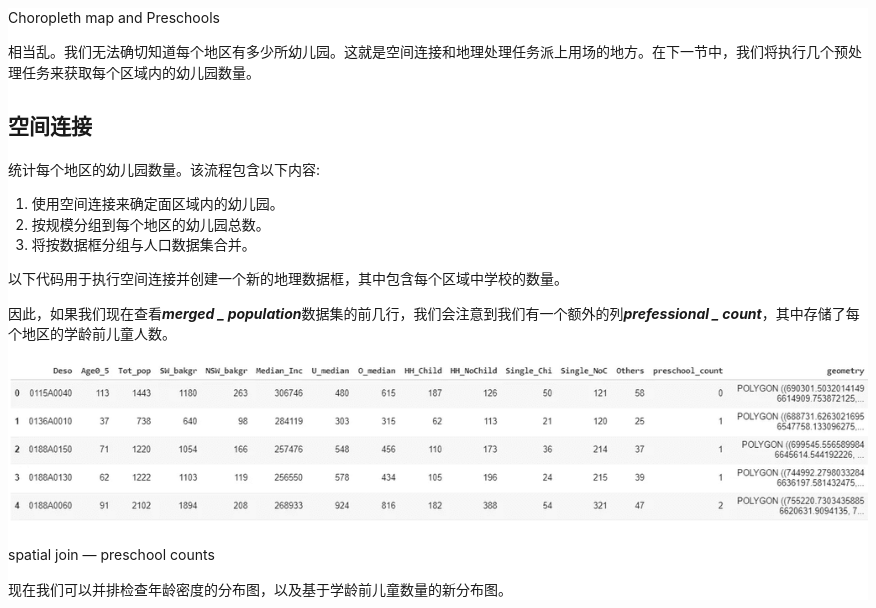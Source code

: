 Choropleth map and Preschools

相当乱。我们无法确切知道每个地区有多少所幼儿园。这就是空间连接和地理处理任务派上用场的地方。在下一节中，我们将执行几个预处理任务来获取每个区域内的幼儿园数量。

## 空间连接

统计每个地区的幼儿园数量。该流程包含以下内容:

1.  使用空间连接来确定面区域内的幼儿园。
2.  按规模分组到每个地区的幼儿园总数。
3.  将按数据框分组与人口数据集合并。

以下代码用于执行空间连接并创建一个新的地理数据框，其中包含每个区域中学校的数量。

因此，如果我们现在查看***merged _ population***数据集的前几行，我们会注意到我们有一个额外的列***prefessional _ count***，其中存储了每个地区的学龄前儿童人数。

![](img/eb5a352551e2dcfe927eb4fb974c881d.png)

spatial join — preschool counts

现在我们可以并排检查年龄密度的分布图，以及基于学龄前儿童数量的新分布图。
